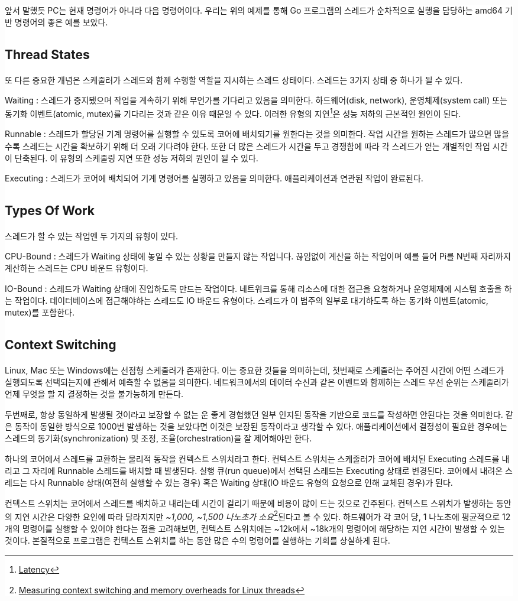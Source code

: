 앞서 말했듯 PC는 현재 명령어가 아니라 다음 명령어이다.
우리는 위의 예제를 통해 Go 프로그램의 스레드가 순차적으로 실행을 담당하는 amd64 기반 명령어의 좋은 예를 보았다.

## Thread States

또 다른 중요한 개념은 스케줄러가 스레드와 함께 수행할 역할을 지시하는 스레드 상태이다.
스레드는 3가지 상태 중 하나가 될 수 있다.

Waiting
: 스레드가 중지됐으며 작업을 계속하기 위해 무언가를 기다리고 있음을 의미한다.
하드웨어(disk, network), 운영체제(system call) 또는 동기화 이벤트(atomic, mutex)를 기다리는 것과 같은 이유 때문일 수 있다.
이러한 유형의 지연[^4]은 성능 저하의 근본적인 원인이 된다.

Runnable
: 스레드가 할당된 기계 명령어를 실행할 수 있도록 코어에 배치되기를 원한다는 것을 의미한다.
작업 시간을 원하는 스레드가 많으면 많을수록 스레드는 시간을 확보하기 위해 더 오래 기다려야 한다.
또한 더 많은 스레드가 시간을 두고 경쟁함에 따라 각 스레드가 얻는 개별적인 작업 시간이 단축된다.
이 유형의 스케줄링 지연 또한 성능 저하의 원인이 될 수 있다.

Executing
: 스레드가 코어에 배치되어 기계 명령어를 실행하고 있음을 의미한다.
애플리케이션과 연관된 작업이 완료된다.

## Types Of Work

스레드가 할 수 있는 작업엔 두 가지의 유형이 있다.

CPU-Bound
: 스레드가 Waiting 상태에 놓일 수 있는 상황을 만들지 않는 작업니다.
끊임없이 계산을 하는 작업이며 예를 들어 Pi를 N번째 자리까지 계산하는 스레드는 CPU 바운드 유형이다.

IO-Bound
: 스레드가 Waiting 상태에 진입하도록 만드는 작업이다.
네트워크를 통해 리소스에 대한 접근을 요청하거나 운영체제에 시스템 호출을 하는 작업이다.
데이터베이스에 접근해야하는 스레드도 IO 바운드 유형이다.
스레드가 이 범주의 일부로 대기하도록 하는 동기화 이벤트(atomic, mutex)를 포함한다.

## Context Switching

Linux, Mac 또는 Windows에는 선점형 스케줄러가 존재한다.
이는 중요한 것들을 의미하는데, 첫번째로 스케줄러는 주어진 시간에 어떤 스레드가 실행되도록 선택되는지에 관해서 예측할 수 없음을 의미한다.
네트워크에서의 데이터 수신과 같은 이벤트와 함께하는 스레드 우선 순위는 스케줄러가 언제 무엇을 할 지 결정하는 것을 불가능하게 만든다.

두번째로, 항상 동일하게 발생될 것이라고 보장할 수 없는 운 좋게 경험했던 일부 인지된 동작을 기반으로 코드를 작성하면 안된다는 것을 의미한다.
같은 동작이 동일한 방식으로 1000번 발생하는 것을 보았다면 이것은 보장된 동작이라고 생각할 수 있다.
애플리케이션에서 결정성이 필요한 경우에는 스레드의 동기화(synchronization) 및 조정, 조율(orchestration)을 잘 제어해야만 한다.

하나의 코어에서 스레드를 교환하는 물리적 동작을 컨텍스트 스위치라고 한다.
컨텍스트 스위치는 스케줄러가 코어에 배치된 Executing 스레드를 내리고 그 자리에 Runnable 스레드를 배치할 때 발생된다.
실행 큐(run queue)에서 선택된 스레드는 Executing 상태로 변경된다.
코어에서 내려온 스레드는 다시 Runnable 상태(여전히 실행할 수 있는 경우) 혹은 Waiting 상태(IO 바운드 유형의 요청으로 인해 교체된 경우)가 된다.

컨텍스트 스위치는 코어에서 스레드를 배치하고 내리는데 시간이 걸리기 때문에 비용이 많이 드는 것으로 간주된다.
컨텍스트 스위치가 발생하는 동안의 지연 시간은 다양한 요인에 따라 달라지지만 _~1,000, ~1,500 나노초가 소요_[^5]된다고 볼 수 있다.
하드웨어가 각 코어 당, 1 나노초에 평균적으로 12개의 명령어를 실행할 수 있어야 한다는 점을 고려해보면,
컨텍스트 스위치에는 ~12k에서 ~18k개의 명령어에 해당하는 지연 시간이 발생할 수 있는 것이다.
본질적으로 프로그램은 컨텍스트 스위치를 하는 동안 많은 수의 명령어를 실행하는 기회를 상실하게 된다.


[^1]: [Mechanical Sympathy](https://wa.aws.amazon.com/wellarchitected/2020-07-02T19-33-23/wat.concept.mechanical-sympathy.en.html) 란 간단히 말해서 도구나 시스템이 가장 잘 작동하는 방식을 이해하고 사용하는 상태를 말한다.
[^2]: [Mental model](https://en.wikipedia.org/wiki/Mental_model) 은 실제 세상에서 그것이 어떻게 작동하는지에 관해 어떤 누군가가 사고한 과정에 대한 설명이다.
[^3]: [Program counter](https://ko.wikipedia.org/wiki/프로그램_카운터https://ko.wikipedia.org/wiki/프로그램_카운터)
[^4]: [Latency](https://ko.wikipedia.org/wiki/레이턴시)
[^5]: [Measuring context switching and memory overheads for Linux threads](https://eli.thegreenplace.net/2018/measuring-context-switching-and-memory-overheads-for-linux-threads/)
[^6]: [Improving scheduler latency](https://lwn.net/Articles/404993/)
[^7]: [code::dive conference 2014 - Scott Meyers: Cpu Caches and Why You Care](https://www.youtube.com/watch?v=WDIkqP4JbkE)
[^8]: [Design Philosophy On Data And Semantics](https://www.ardanlabs.com/blog/2017/06/design-philosophy-on-data-and-semantics.html)
[^9]: [Youtube](https://www.youtube.com/watch?v=WDIkqP4JbkE), 캐시 일관성이란 공유 메모리 시스템에서 각 클라이언트 혹은 프로세서가 가진 로컬 캐시 간의 일관성을 의미한다.